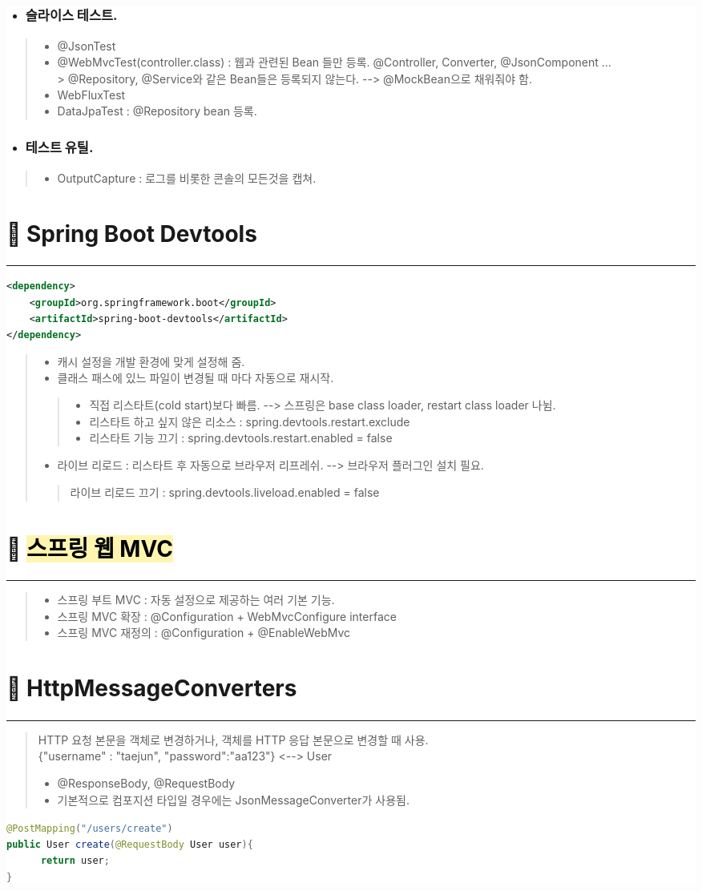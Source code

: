 - ### 슬라이스 테스트.

> - @JsonTest
> - @WebMvcTest(controller.class) : 웹과 관련된 Bean 들만 등록. @Controller, Converter, @JsonComponent ...    
    > @Repository, @Service와 같은 Bean들은 등록되지 않는다. --> @MockBean으로 채워줘야 함.
> - WebFluxTest
> - DataJpaTest : @Repository bean 등록.

- ### 테스트 유틸.

> - OutputCapture : 로그를 비롯한 콘솔의 모든것을 캡쳐.

# 📌 Spring Boot Devtools

****

```xml
<dependency>
    <groupId>org.springframework.boot</groupId>
    <artifactId>spring-boot-devtools</artifactId>
</dependency>
```

> - 캐시 설정을 개발 환경에 맞게 설정해 줌.
> - 클래스 패스에 있느 파일이 변경될 때 마다 자동으로 재시작.
> > - 직접 리스타트(cold start)보다 빠름. --> 스프링은 base class loader, restart class loader 나뉨.
> > - 리스타트 하고 싶지 않은 리소스 : spring.devtools.restart.exclude
> > - 리스타트 기능 끄기 : spring.devtools.restart.enabled = false
> - 라이브 리로드 : 리스타트 후 자동으로 브라우저 리프레쉬. --> 브라우저 플러그인 설치 필요.
> > 라이브 리로드 끄기 : spring.devtools.liveload.enabled = false

# 📃 <mark style="background-color:#fff5b1">스프링 웹 MVC<mark>

****
> - 스프링 부트 MVC : 자동 설정으로 제공하는 여러 기본 기능.
> - 스프링 MVC 확장 : @Configuration + WebMvcConfigure interface
> - 스프링 MVC 재정의 : @Configuration + @EnableWebMvc

# 📌️ HttpMessageConverters
***

> HTTP 요청 본문을 객체로 변경하거나, 객체를 HTTP 응답 본문으로 변경할 때 사용.    
> {"username" : "taejun", "password":"aa123"} <--> User
> - @ResponseBody, @RequestBody
> - 기본적으로 컴포지션 타입일 경우에는 JsonMessageConverter가 사용됨.

````java
@PostMapping("/users/create")
public User create(@RequestBody User user){
      return user;
}
````
